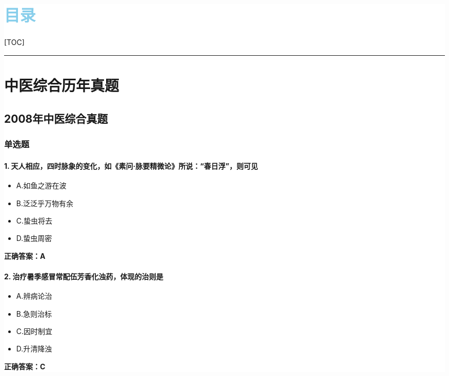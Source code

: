 
<h1 style="font-size:2.2em;color:skyblue;text-align:left">目录</h1>

[TOC]

---






























# 中医综合历年真题

## 2008年中医综合真题

### 单选题

#### 1. 天人相应，四时脉象的变化，如《素问·脉要精微论》所说：“春日浮”，则可见

* A.如鱼之游在波

* B.泛泛乎万物有余

* C.蛰虫将去

* D.蛰虫周密

**正确答案：A**







#### 2. 治疗暑季感冒常配伍芳香化浊药，体现的治则是

* A.辨病论治

* B.急则治标

* C.因时制宜

* D.升清降浊

**正确答案：C**
